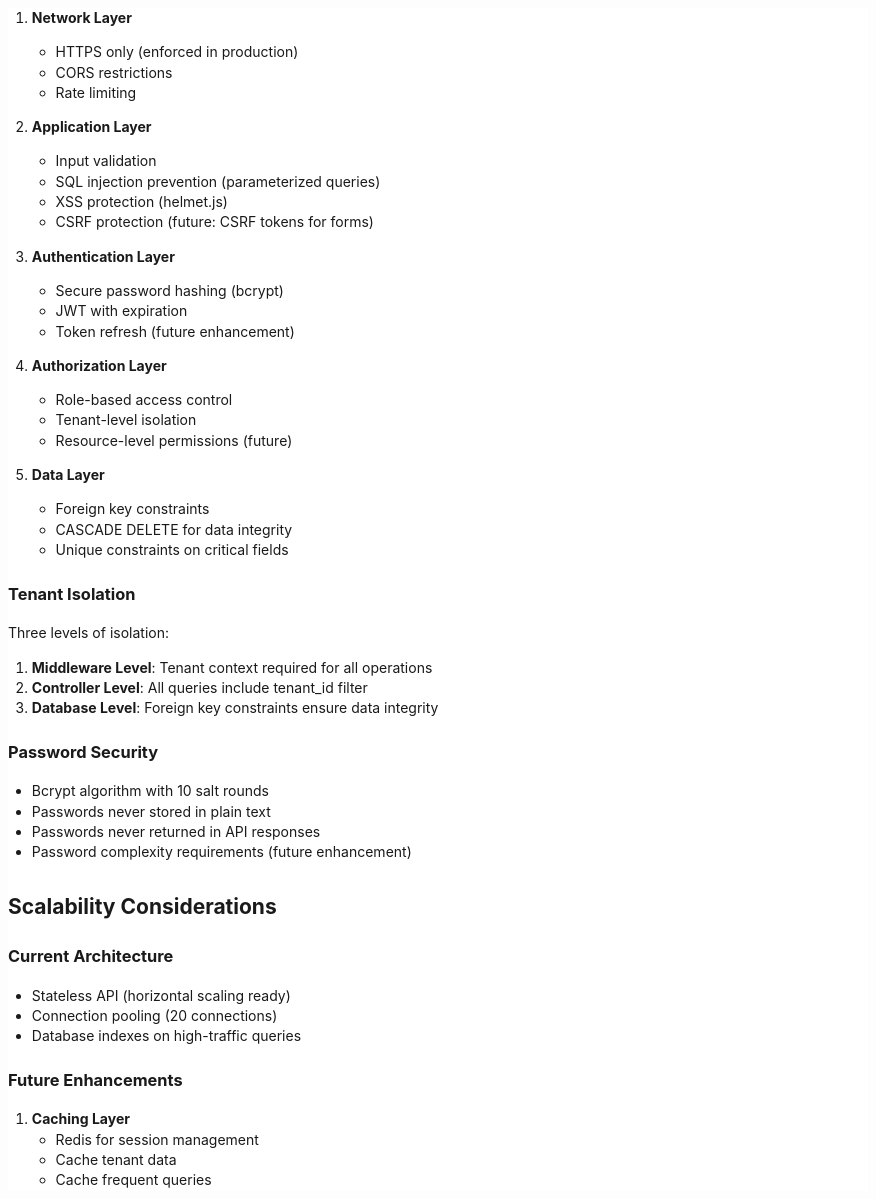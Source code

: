 1. **Network Layer**
   - HTTPS only (enforced in production)
   - CORS restrictions
   - Rate limiting

2. **Application Layer**
   - Input validation
   - SQL injection prevention (parameterized queries)
   - XSS protection (helmet.js)
   - CSRF protection (future: CSRF tokens for forms)

3. **Authentication Layer**
   - Secure password hashing (bcrypt)
   - JWT with expiration
   - Token refresh (future enhancement)

4. **Authorization Layer**
   - Role-based access control
   - Tenant-level isolation
   - Resource-level permissions (future)

5. **Data Layer**
   - Foreign key constraints
   - CASCADE DELETE for data integrity
   - Unique constraints on critical fields

### Tenant Isolation

Three levels of isolation:

1. **Middleware Level**: Tenant context required for all operations
2. **Controller Level**: All queries include tenant_id filter
3. **Database Level**: Foreign key constraints ensure data integrity

### Password Security

- Bcrypt algorithm with 10 salt rounds
- Passwords never stored in plain text
- Passwords never returned in API responses
- Password complexity requirements (future enhancement)

## Scalability Considerations

### Current Architecture
- Stateless API (horizontal scaling ready)
- Connection pooling (20 connections)
- Database indexes on high-traffic queries

### Future Enhancements

1. **Caching Layer**
   - Redis for session management
   - Cache tenant data
   - Cache frequent queries
